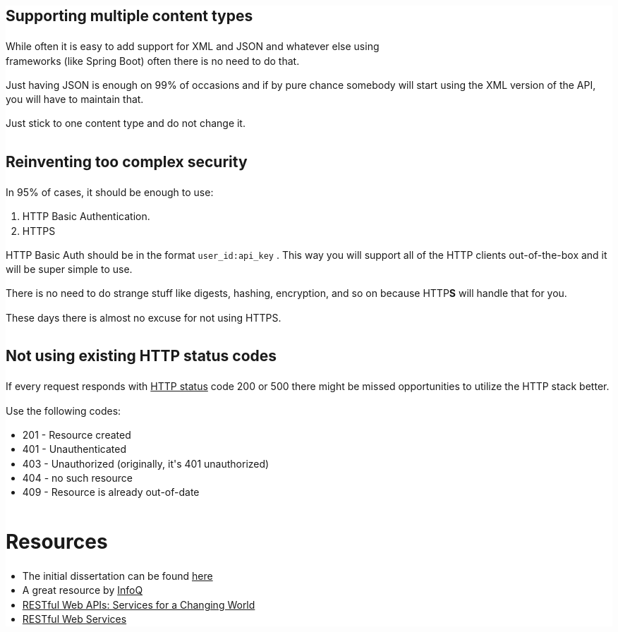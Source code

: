 ## Supporting multiple content types

While often it is easy to add support for XML and JSON and whatever else using  
frameworks (like Spring Boot) often there is no need to do that.

Just having JSON is enough on 99% of occasions and if by pure chance somebody will start
using the XML version of the API, you will have to maintain that.

Just stick to one content type and do not change it.


## Reinventing too complex security

In 95% of cases, it should be enough to use:
 1. HTTP Basic Authentication.
 2. HTTPS

HTTP Basic Auth should be in the format `user_id:api_key` . This way you will support all of the HTTP
clients out-of-the-box and it will be super simple to use.

There is no need to do strange stuff like digests, hashing, encryption, and so on because
HTTP**S** will handle that for you.

These days there is almost no excuse for not using HTTPS.

## Not using existing HTTP status codes

If every request responds with [HTTP status](https://en.wikipedia.org/wiki/List_of_HTTP_status_codes)
 code 200 or 500 there might be missed opportunities to utilize the HTTP stack better.

Use the following codes:
 - 201 - Resource created
 - 401 - Unauthenticated
 - 403 - Unauthorized (originally, it's 401 unauthorized)
 - 404 - no such resource
 - 409 - Resource is already out-of-date

# Resources
 - The initial dissertation can be found [here](https://www.ics.uci.edu/~fielding/pubs/dissertation/rest_arch_style.htm)
 - A great resource by [InfoQ](https://www.infoq.com/articles/rest-introduction/)
 - [RESTful Web APIs: Services for a Changing World](https://www.oreilly.com/library/view/restful-web-apis/9781449359713/)
 - [RESTful Web Services](https://www.oreilly.com/library/view/restful-web-services/9780596529260/)
